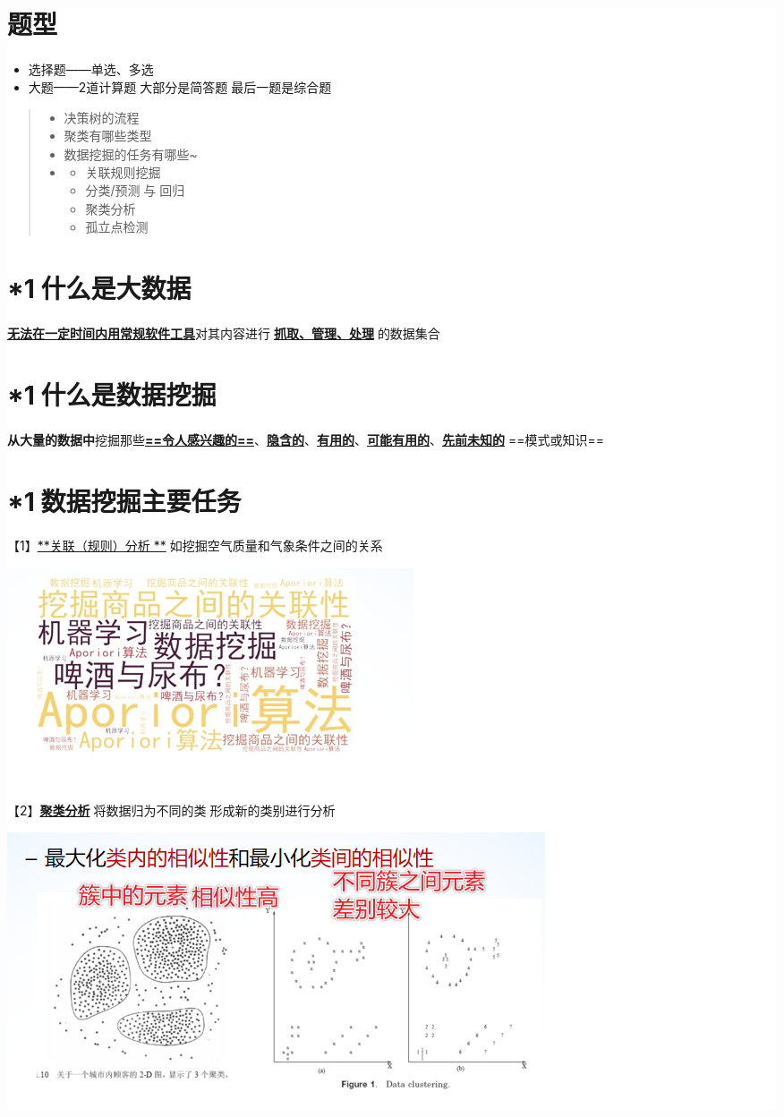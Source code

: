 # 题型

- 选择题——单选、多选
- 大题——2道计算题 大部分是简答题 最后一题是综合题

> - 决策树的流程
> - 聚类有哪些类型
> - 数据挖掘的任务有哪些~
> - - 关联规则挖掘
>   - 分类/预测 与 回归
>   - 聚类分析
>   - 孤立点检测

# *1 什么是大数据

<u>**无法在一定时间内用常规软件工具**</u>对其内容进行 <u>**抓取、管理、处理**</u> 的数据集合

# *1 什么是数据挖掘

**从大量的数据中**挖掘那些<u>**==令人感兴趣的==**</u>、<u>**隐含的**</u>、<u>**有用的**</u>、<u>**可能有用的**</u>、<u>**先前未知的**</u> ==模式或知识==

# *1 数据挖掘主要任务

【1】<u>**关联（规则）分析 **</u> 如挖掘空气质量和气象条件之间的关系

![image-20210603203546305](最后一轮复习重点.assets/image-20210603203546305.png)

【2】<u>**聚类分析**</u> 将数据归为不同的类 形成新的类别进行分析

![image-20210603203527232](最后一轮复习重点.assets/image-20210603203527232.png)
